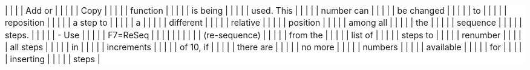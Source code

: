 |                |                |               |     Add or     |
|                |                |               |     Copy       |
|                |                |               |     function   |
|                |                |               |     is being   |
|                |                |               |     used. This |
|                |                |               |     number can |
|                |                |               |     be changed |
|                |                |               |     to         |
|                |                |               |     reposition |
|                |                |               |     a step to  |
|                |                |               |     a          |
|                |                |               |     different  |
|                |                |               |     relative   |
|                |                |               |     position   |
|                |                |               |     among all  |
|                |                |               |     the        |
|                |                |               |     sequence   |
|                |                |               |     steps.     |
|                |                |               | -   Use        |
|                |                |               |     F7=ReSeq   |
|                |                |               |                |
|                |                |               |  (re-sequence) |
|                |                |               |     from the   |
|                |                |               |     list of    |
|                |                |               |     steps to   |
|                |                |               |     renumber   |
|                |                |               |     all steps  |
|                |                |               |     in         |
|                |                |               |     increments |
|                |                |               |     of 10, if  |
|                |                |               |     there are  |
|                |                |               |     no more    |
|                |                |               |     numbers    |
|                |                |               |     available  |
|                |                |               |     for        |
|                |                |               |     inserting  |
|                |                |               |     steps      |